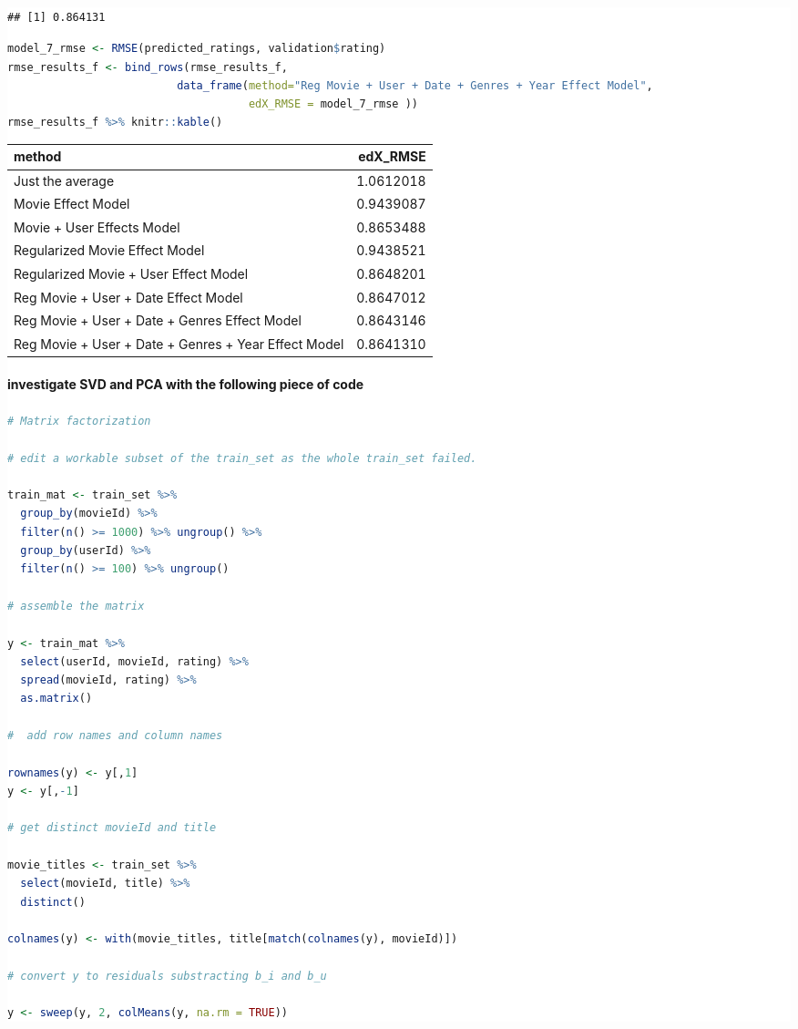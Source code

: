     ## [1] 0.864131

``` r
model_7_rmse <- RMSE(predicted_ratings, validation$rating)
rmse_results_f <- bind_rows(rmse_results_f,
                          data_frame(method="Reg Movie + User + Date + Genres + Year Effect Model",  
                                     edX_RMSE = model_7_rmse ))
rmse_results_f %>% knitr::kable()
```

| method                                               | edX\_RMSE |
| :--------------------------------------------------- | --------: |
| Just the average                                     | 1.0612018 |
| Movie Effect Model                                   | 0.9439087 |
| Movie + User Effects Model                           | 0.8653488 |
| Regularized Movie Effect Model                       | 0.9438521 |
| Regularized Movie + User Effect Model                | 0.8648201 |
| Reg Movie + User + Date Effect Model                 | 0.8647012 |
| Reg Movie + User + Date + Genres Effect Model        | 0.8643146 |
| Reg Movie + User + Date + Genres + Year Effect Model | 0.8641310 |

#### investigate SVD and PCA with the following piece of code

``` r
# Matrix factorization

# edit a workable subset of the train_set as the whole train_set failed.

train_mat <- train_set %>%
  group_by(movieId) %>% 
  filter(n() >= 1000) %>% ungroup() %>%
  group_by(userId) %>% 
  filter(n() >= 100) %>% ungroup() 

# assemble the matrix

y <- train_mat %>% 
  select(userId, movieId, rating) %>%
  spread(movieId, rating) %>%
  as.matrix()

#  add row names and column names

rownames(y) <- y[,1]
y <- y[,-1]

# get distinct movieId and title

movie_titles <- train_set %>%
  select(movieId, title) %>% 
  distinct()

colnames(y) <- with(movie_titles, title[match(colnames(y), movieId)])

# convert y to residuals substracting b_i and b_u

y <- sweep(y, 2, colMeans(y, na.rm = TRUE))
```